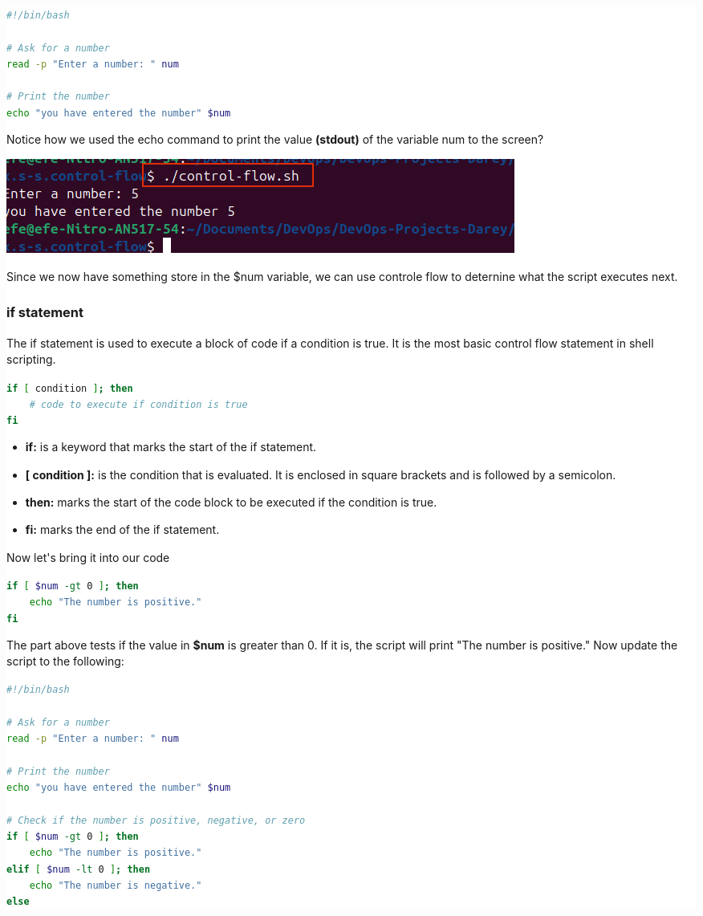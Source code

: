 ```bash
#!/bin/bash

# Ask for a number
read -p "Enter a number: " num

# Print the number
echo "you have entered the number" $num
```

Notice how we used the echo command to print the value **(stdout)** of the variable num  to the screen?

![control-flow](img/2.1.run-script.png)

Since we now have something store in the $num variable, we can use controle flow to deternine what the script executes next.

### if statement

The if statement is used to execute a block of code if a condition is true. It is the most basic control flow statement in shell scripting.

```bash
if [ condition ]; then
    # code to execute if condition is true
fi
```
- **if:** is a keyword that marks the start of the if statement.

- **[ condition ]:** is the condition that is evaluated. It is enclosed in square brackets and is followed by a semicolon.

- **then:** marks the start of the code block to be executed if the condition is true.

- **fi:** marks the end of the if statement.

Now let's bring it into our code

```bash
if [ $num -gt 0 ]; then
    echo "The number is positive."
fi
```

The part above tests if the value in **$num** is greater than 0. If it is, the script will print "The number is positive." Now update the script to the following:

```bash
#!/bin/bash

# Ask for a number
read -p "Enter a number: " num

# Print the number
echo "you have entered the number" $num

# Check if the number is positive, negative, or zero
if [ $num -gt 0 ]; then
    echo "The number is positive."
elif [ $num -lt 0 ]; then
    echo "The number is negative."
else
```